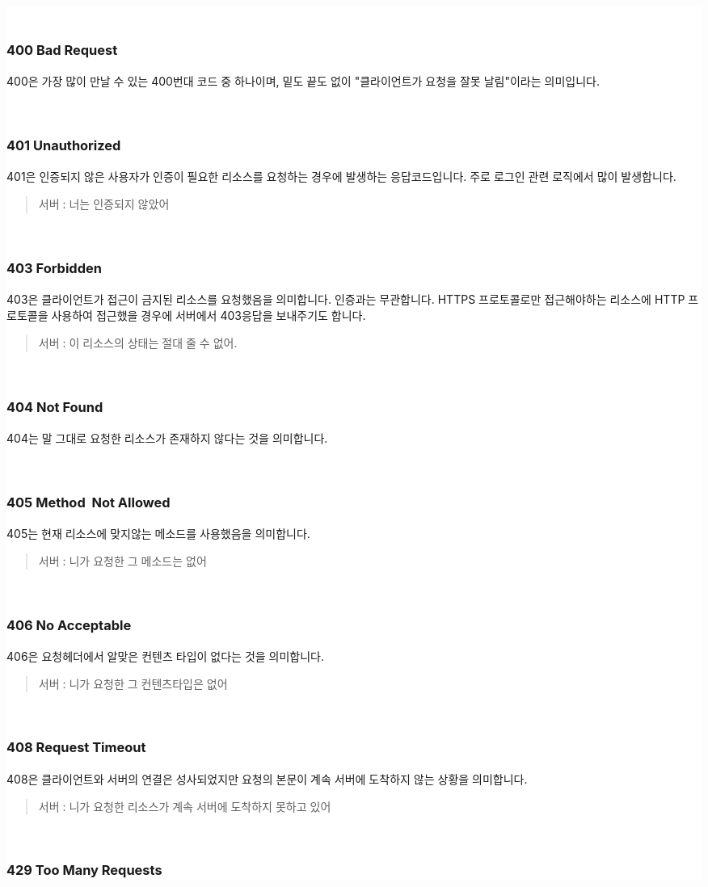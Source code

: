 <br>

### 400 Bad Request

400은 가장 많이 만날 수 있는 400번대 코드 중 하나이며, 밑도 끝도 없이 "클라이언트가 요청을 잘못 날림"이라는 의미입니다.

<br>

### 401 Unauthorized

401은 인증되지 않은 사용자가 인증이 필요한 리소스를 요청하는 경우에 발생하는 응답코드입니다.
주로 로그인 관련 로직에서 많이 발생합니다.

> 서버 : 너는 인증되지 않았어

<br>

### 403 Forbidden

403은 클라이언트가 접근이 금지된 리소스를 요청했음을 의미합니다. 인증과는 무관합니다.
HTTPS 프로토콜로만 접근해야하는 리소스에 HTTP 프로토콜을 사용하여 접근했을 경우에 서버에서 403응답을 보내주기도 합니다.

> 서버 : 이 리소스의 상태는 절대 줄 수 없어.

<br>

### 404 Not Found

404는 말 그대로 요청한 리소스가 존재하지 않다는 것을 의미합니다.

<br>

### 405 Method  Not Allowed

405는 현재 리소스에 맞지않는 메소드를 사용했음을 의미합니다.

> 서버 : 니가 요청한 그 메소드는 없어

<br>

### 406 No Acceptable

406은 요청헤더에서 알맞은 컨텐츠 타입이 없다는 것을 의미합니다.

> 서버 : 니가 요청한 그 컨텐츠타입은 없어

<br>

### 408 Request Timeout

408은 클라이언트와 서버의 연결은 성사되었지만 요청의 본문이 계속 서버에 도착하지 않는 상황을 의미합니다.

> 서버 : 니가 요청한 리소스가 계속 서버에 도착하지 못하고 있어

<br>

### 429 Too Many Requests
